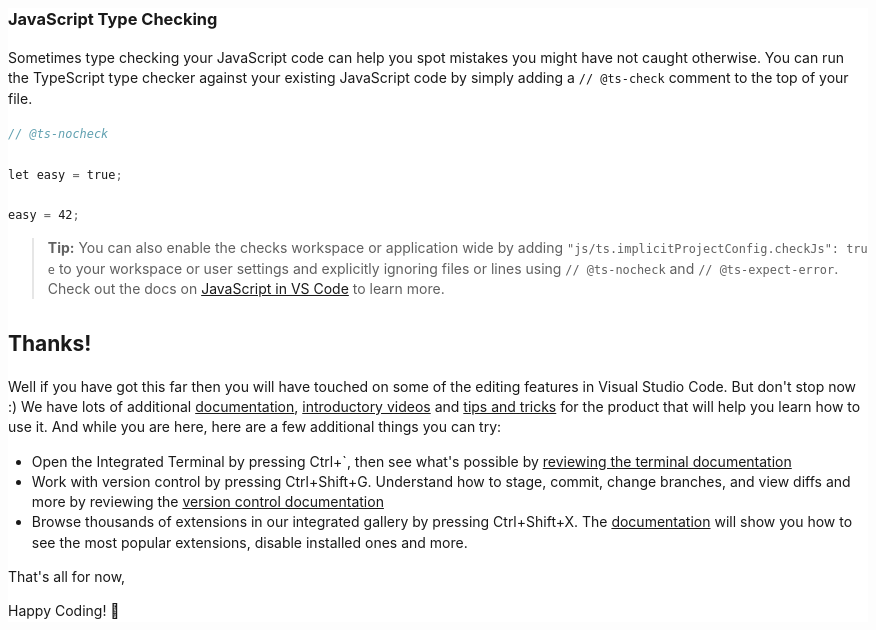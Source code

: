 ### JavaScript Type Checking

Sometimes type checking your JavaScript code can help you spot mistakes you might have not caught otherwise. You can run the TypeScript type checker against your existing JavaScript code by simply adding a `// @ts-check` comment to the top of your file.

```js
// @ts-nocheck

let easy = true;

easy = 42;
```

> **Tip:** You can also enable the checks workspace or application wide by adding `"js/ts.implicitProjectConfig.checkJs": true` to your workspace or user settings and explicitly ignoring files or lines using `// @ts-nocheck` and `// @ts-expect-error`. Check out the docs on [JavaScript in VS Code](https://code.visualstudio.com/docs/languages/javascript) to learn more.

Thanks!
-------

Well if you have got this far then you will have touched on some of the editing features in Visual Studio Code. But don't stop now :) We have lots of additional [documentation](https://code.visualstudio.com/docs), [introductory videos](https://code.visualstudio.com/docs/getstarted/introvideos) and [tips and tricks](https://go.microsoft.com/fwlink/?linkid=852118) for the product that will help you learn how to use it. And while you are here, here are a few additional things you can try:

*   Open the Integrated Terminal by pressing Ctrl+\`, then see what's possible by [reviewing the terminal documentation](https://code.visualstudio.com/docs/editor/integrated-terminal)
*   Work with version control by pressing Ctrl+Shift+G. Understand how to stage, commit, change branches, and view diffs and more by reviewing the [version control documentation](https://code.visualstudio.com/docs/editor/versioncontrol)
*   Browse thousands of extensions in our integrated gallery by pressing Ctrl+Shift+X. The [documentation](https://code.visualstudio.com/docs/editor/extension-gallery) will show you how to see the most popular extensions, disable installed ones and more.

That's all for now,

Happy Coding! 🎉